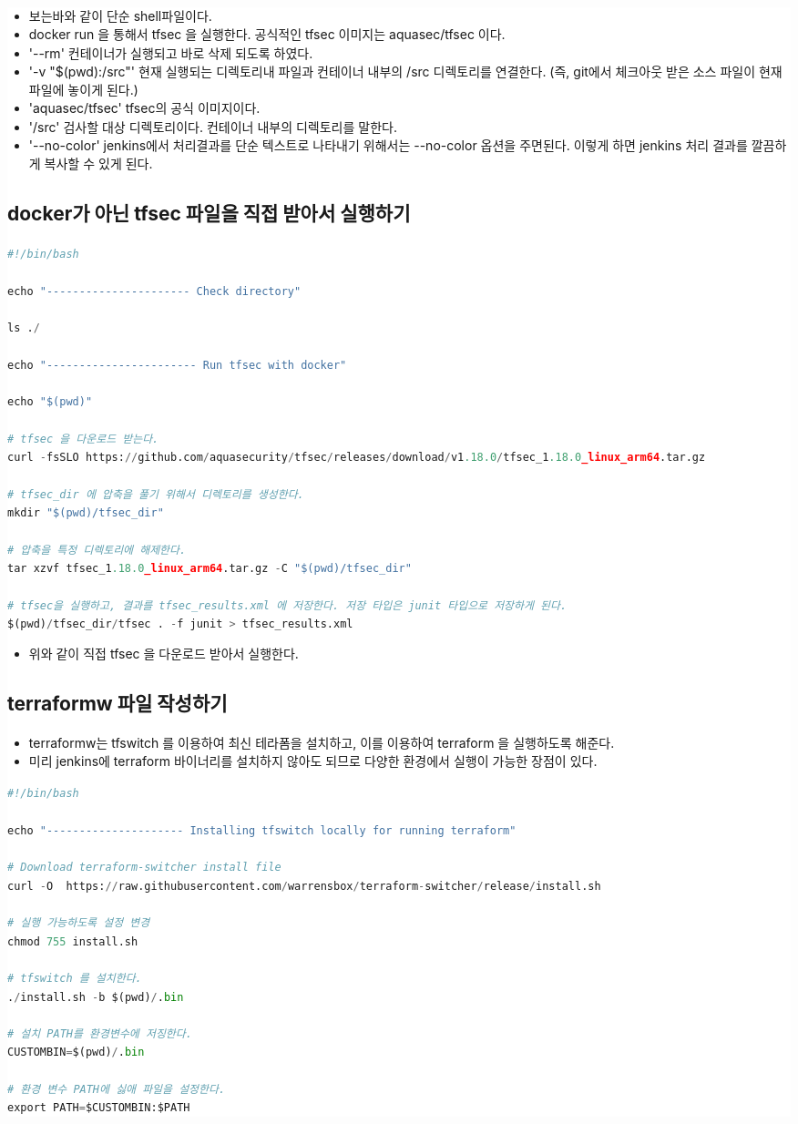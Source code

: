 - 보는바와 같이 단순 shell파일이다. 
- docker run 을 통해서 tfsec 을 실행한다. 공식적인 tfsec 이미지는 aquasec/tfsec 이다. 
- '--rm' 컨테이너가 실행되고 바로 삭제 되도록 하였다. 
- '-v "$(pwd):/src"' 현재 실행되는 디렉토리내 파일과 컨테이너 내부의 /src 디렉토리를 연결한다. (즉, git에서 체크아웃 받은 소스 파일이 현재 파일에 놓이게 된다.)
- 'aquasec/tfsec' tfsec의 공식 이미지이다. 
- '/src' 검사할 대상 디렉토리이다. 컨테이너 내부의 디렉토리를 말한다. 
- '--no-color' jenkins에서 처리결과를 단순 텍스트로 나타내기 위해서는 --no-color 옵션을 주면된다. 이렇게 하면 jenkins 처리 결과를 깔끔하게 복사할 수 있게 된다. 

## docker가 아닌 tfsec 파일을 직접 받아서 실행하기 

```py
#!/bin/bash 

echo "---------------------- Check directory"

ls ./

echo "----------------------- Run tfsec with docker"

echo "$(pwd)"

# tfsec 을 다운로드 받는다. 
curl -fsSLO https://github.com/aquasecurity/tfsec/releases/download/v1.18.0/tfsec_1.18.0_linux_arm64.tar.gz

# tfsec_dir 에 압축을 풀기 위해서 디렉토리를 생성한다. 
mkdir "$(pwd)/tfsec_dir"

# 압축을 특정 디렉토리에 해제한다. 
tar xzvf tfsec_1.18.0_linux_arm64.tar.gz -C "$(pwd)/tfsec_dir"

# tfsec을 실행하고, 결과를 tfsec_results.xml 에 저장한다. 저장 타입은 junit 타입으로 저장하게 된다. 
$(pwd)/tfsec_dir/tfsec . -f junit > tfsec_results.xml

```

- 위와 같이 직접 tfsec 을 다운로드 받아서 실행한다. 
## terraformw 파일 작성하기 

- terraformw는 tfswitch 를 이용하여 최신 테라폼을 설치하고, 이를 이용하여 terraform 을 실행하도록 해준다. 
- 미리 jenkins에 terraform 바이너리를 설치하지 않아도 되므로 다양한 환경에서 실행이 가능한 장점이 있다. 

```py
#!/bin/bash 

echo "--------------------- Installing tfswitch locally for running terraform"

# Download terraform-switcher install file 
curl -O  https://raw.githubusercontent.com/warrensbox/terraform-switcher/release/install.sh

# 실행 가능하도록 설정 변경
chmod 755 install.sh

# tfswitch 를 설치한다. 
./install.sh -b $(pwd)/.bin

# 설치 PATH를 환경변수에 저징한다. 
CUSTOMBIN=$(pwd)/.bin

# 환경 변수 PATH에 싫애 파일을 설정한다. 
export PATH=$CUSTOMBIN:$PATH

```